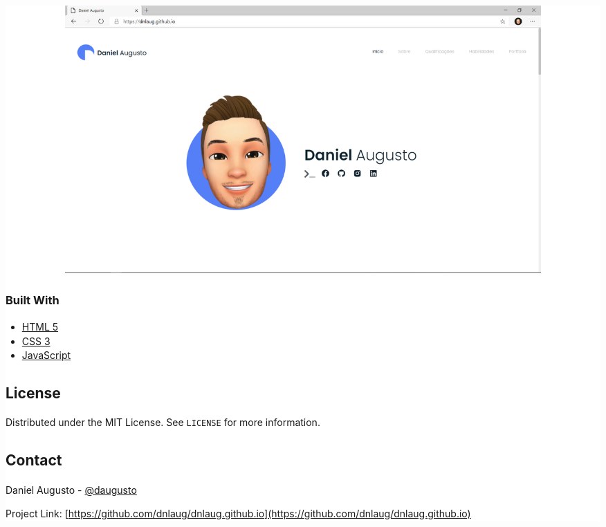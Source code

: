 <p align="center"><img alt="Page Screenshot" src="./assets/img/page.png" width="80%"/><p>

### Built With

* [HTML 5](https://developer.mozilla.org/pt-BR/docs/Web/HTML/HTML5)
* [CSS 3](https://developer.mozilla.org/pt-BR/docs/Web/CSS)
* [JavaScript](https://developer.mozilla.org/pt-BR/docs/Web/JavaScript)


## License

Distributed under the MIT License. See `LICENSE` for more information.


## Contact

Daniel Augusto - [@daugusto](https://linkedin.com/in/daugusto)

Project Link: [https://github.com/dnlaug/dnlaug.github.io](https://github.com/dnlaug/dnlaug.github.io)
